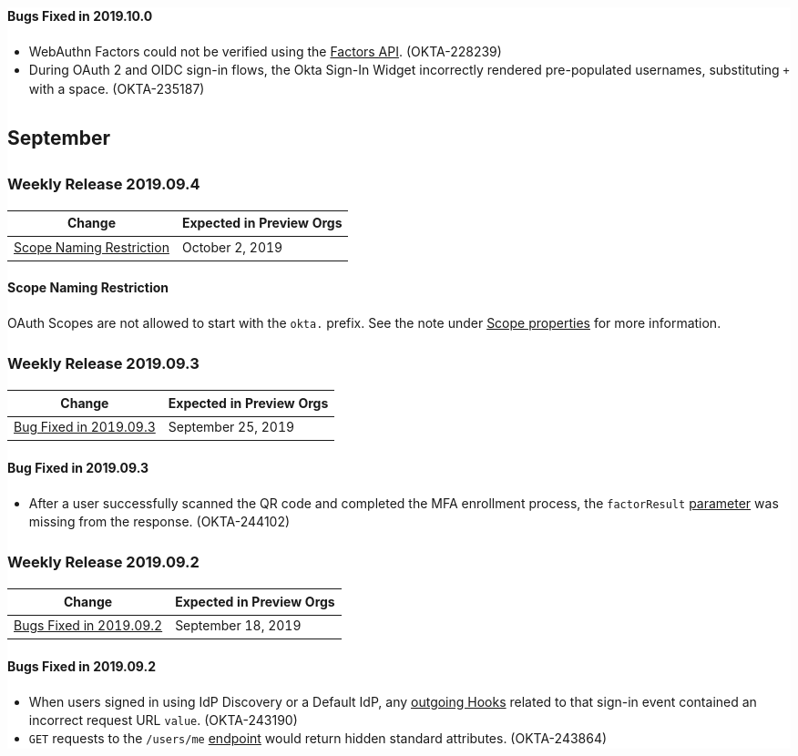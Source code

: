 #### Bugs Fixed in 2019.10.0

* WebAuthn Factors could not be verified using the [Factors API](https://developer.okta.com/docs/api/openapi/okta-management/management/tag/UserFactor/). (OKTA-228239)
* During OAuth 2 and OIDC sign-in flows, the Okta Sign-In Widget incorrectly rendered pre-populated usernames, substituting `+` with a space. (OKTA-235187)

## September


### Weekly Release 2019.09.4

| Change                                                                             | Expected in Preview Orgs |
|------------------------------------------------------------------------------------|--------------------------|
| [Scope Naming Restriction](#scope-naming-restriction)                                  | October 2, 2019       |

#### Scope Naming Restriction

OAuth Scopes are not allowed to start with the `okta.` prefix. See the note under [Scope properties](https://developer.okta.com/docs/api/openapi/okta-management/management/tag/AuthorizationServerScopes/) for more information. 



### Weekly Release 2019.09.3

| Change                                                                             | Expected in Preview Orgs |
|------------------------------------------------------------------------------------|--------------------------|
| [Bug Fixed in 2019.09.3](#bug-fixed-in-2019-09-3)                                  | September 25, 2019       |

#### Bug Fixed in 2019.09.3

* After a user successfully scanned the QR code and completed the MFA enrollment process, the `factorResult` [parameter](https://developer.okta.com/docs/api/openapi/okta-management/management/tag/UserFactor/) was missing from the response. (OKTA-244102)


### Weekly Release 2019.09.2

| Change                                                                             | Expected in Preview Orgs |
|------------------------------------------------------------------------------------|--------------------------|
| [Bugs Fixed in 2019.09.2](#bugs-fixed-in-2019-09-2)                                  | September 18, 2019       |

#### Bugs Fixed in 2019.09.2

* When users signed in using IdP Discovery or a Default IdP, any [outgoing Hooks](https://developer.okta.com/docs/api/openapi/okta-management/management/tag/InlineHook/#tag/InlineHook/operation/createTokenInlineHook) related to that sign-in event contained an incorrect request URL `value`. (OKTA-243190)
* `GET` requests to the `/users/me` [endpoint](/docs/reference/api/users/#get-current-user) would return hidden standard attributes. (OKTA-243864)

